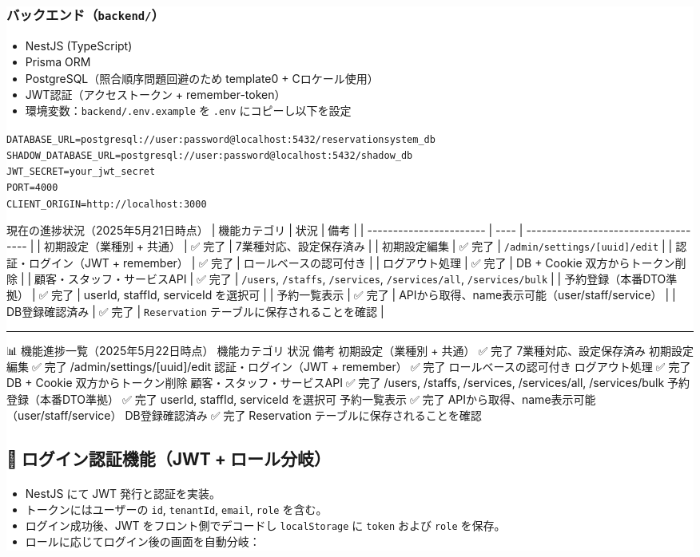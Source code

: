 ### バックエンド（`backend/`）
- NestJS (TypeScript)
- Prisma ORM
- PostgreSQL（照合順序問題回避のため template0 + Cロケール使用）
- JWT認証（アクセストークン + remember-token）
- 環境変数：`backend/.env.example` を `.env` にコピーし以下を設定

```env
DATABASE_URL=postgresql://user:password@localhost:5432/reservationsystem_db
SHADOW_DATABASE_URL=postgresql://user:password@localhost:5432/shadow_db
JWT_SECRET=your_jwt_secret
PORT=4000
CLIENT_ORIGIN=http://localhost:3000
```


現在の進捗状況（2025年5月21日時点）
| 機能カテゴリ                  | 状況   | 備考                                   |
| ----------------------- | ---- | ------------------------------------ |
| 初期設定（業種別 + 共通）          | ✅ 完了 | 7業種対応、設定保存済み                         |
| 初期設定編集                  | ✅ 完了 | `/admin/settings/[uuid]/edit`        |
| 認証・ログイン（JWT + remember） | ✅ 完了 | ロールベースの認可付き                          |
| ログアウト処理                 | ✅ 完了 | DB + Cookie 双方からトークン削除               |
| 顧客・スタッフ・サービスAPI         | ✅ 完了 | `/users`, `/staffs`, `/services`, `/services/all`, `/services/bulk` |
| 予約登録（本番DTO準拠）           | ✅ 完了 | userId, staffId, serviceId を選択可      |
| 予約一覧表示                  | ✅ 完了 | APIから取得、name表示可能（user/staff/service） |
| DB登録確認済み                | ✅ 完了 | `Reservation` テーブルに保存されることを確認        |

--------------------------------------------------------------------------------------------------

📊 機能進捗一覧（2025年5月22日時点）
機能カテゴリ	状況	備考
初期設定（業種別 + 共通）	✅ 完了	7業種対応、設定保存済み
初期設定編集	✅ 完了	/admin/settings/[uuid]/edit
認証・ログイン（JWT + remember）	✅ 完了	ロールベースの認可付き
ログアウト処理	✅ 完了	DB + Cookie 双方からトークン削除
顧客・スタッフ・サービスAPI	✅ 完了	/users, /staffs, /services, /services/all, /services/bulk
予約登録（本番DTO準拠）	✅ 完了	userId, staffId, serviceId を選択可
予約一覧表示	✅ 完了	APIから取得、name表示可能（user/staff/service）
DB登録確認済み	✅ 完了	Reservation テーブルに保存されることを確認


## 🔐 ログイン認証機能（JWT + ロール分岐）

- NestJS にて JWT 発行と認証を実装。
- トークンにはユーザーの `id`, `tenantId`, `email`, `role` を含む。
- ログイン成功後、JWT をフロント側でデコードし `localStorage` に `token` および `role` を保存。
- ロールに応じてログイン後の画面を自動分岐：
